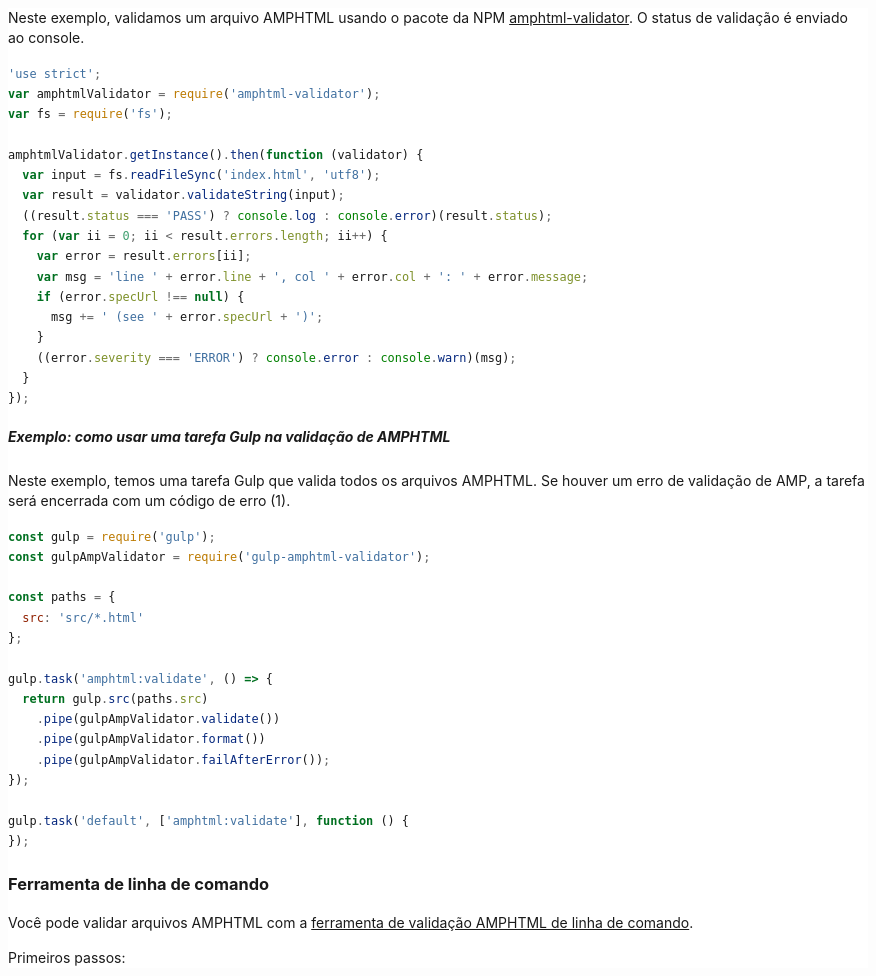 Neste exemplo, validamos um arquivo AMPHTML usando o pacote da NPM [amphtml-validator](https://www.npmjs.com/package/amphtml-validator).  O status de validação é enviado ao console.

```javascript
'use strict';
var amphtmlValidator = require('amphtml-validator');
var fs = require('fs');

amphtmlValidator.getInstance().then(function (validator) {
  var input = fs.readFileSync('index.html', 'utf8');
  var result = validator.validateString(input);
  ((result.status === 'PASS') ? console.log : console.error)(result.status);
  for (var ii = 0; ii < result.errors.length; ii++) {
    var error = result.errors[ii];
    var msg = 'line ' + error.line + ', col ' + error.col + ': ' + error.message;
    if (error.specUrl !== null) {
      msg += ' (see ' + error.specUrl + ')';
    }
    ((error.severity === 'ERROR') ? console.error : console.warn)(msg);
  }
});
```

##### Exemplo: como usar uma tarefa Gulp na validação de AMPHTML

Neste exemplo, temos uma tarefa Gulp que valida todos os arquivos AMPHTML.  Se houver um erro de validação de AMP, a tarefa será encerrada com um código de erro (1).

```javascript
const gulp = require('gulp');
const gulpAmpValidator = require('gulp-amphtml-validator');

const paths = {
  src: 'src/*.html'
};

gulp.task('amphtml:validate', () => {
  return gulp.src(paths.src)
    .pipe(gulpAmpValidator.validate())
    .pipe(gulpAmpValidator.format())
    .pipe(gulpAmpValidator.failAfterError());
});

gulp.task('default', ['amphtml:validate'], function () {
});
```

### Ferramenta de linha de comando

Você pode validar arquivos AMPHTML com a [ferramenta de validação AMPHTML de linha de comando](https://www.npmjs.com/package/amphtml-validator).

Primeiros passos:
